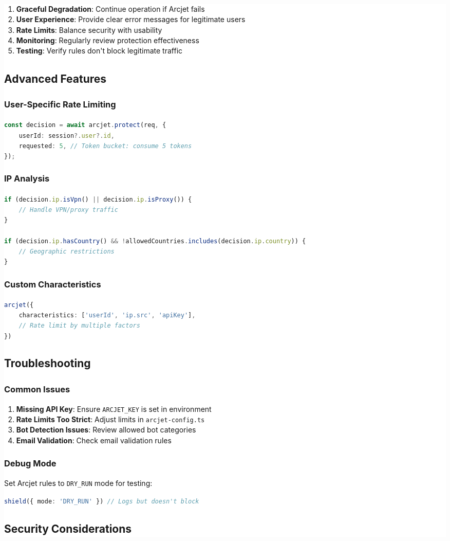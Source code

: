 1. **Graceful Degradation**: Continue operation if Arcjet fails
2. **User Experience**: Provide clear error messages for legitimate users
3. **Rate Limits**: Balance security with usability  
4. **Monitoring**: Regularly review protection effectiveness
5. **Testing**: Verify rules don't block legitimate traffic

## Advanced Features

### User-Specific Rate Limiting
```typescript
const decision = await arcjet.protect(req, {
    userId: session?.user?.id,
    requested: 5, // Token bucket: consume 5 tokens
});
```

### IP Analysis
```typescript
if (decision.ip.isVpn() || decision.ip.isProxy()) {
    // Handle VPN/proxy traffic
}

if (decision.ip.hasCountry() && !allowedCountries.includes(decision.ip.country)) {
    // Geographic restrictions
}
```

### Custom Characteristics
```typescript
arcjet({
    characteristics: ['userId', 'ip.src', 'apiKey'],
    // Rate limit by multiple factors
})
```

## Troubleshooting

### Common Issues
1. **Missing API Key**: Ensure `ARCJET_KEY` is set in environment
2. **Rate Limits Too Strict**: Adjust limits in `arcjet-config.ts`
3. **Bot Detection Issues**: Review allowed bot categories
4. **Email Validation**: Check email validation rules

### Debug Mode
Set Arcjet rules to `DRY_RUN` mode for testing:
```typescript
shield({ mode: 'DRY_RUN' }) // Logs but doesn't block
```

## Security Considerations
